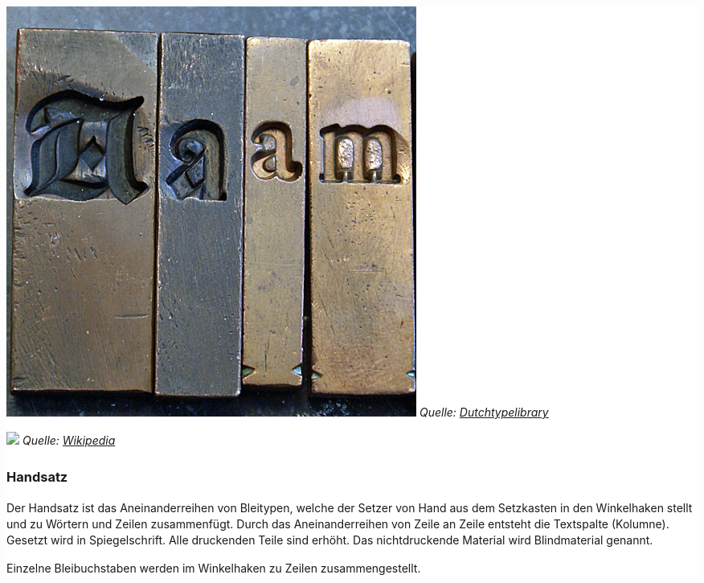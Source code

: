 ![](./img/punch/dutchtypelibrary/Flamande_news_2.jpg)
*Quelle: [Dutchtypelibrary](https://www.dutchtypelibrary.nl/index_desktop.html)*

</Margin>




![](https://upload.wikimedia.org/wikipedia/commons/8/86/De_Vinne_1904_-_Punch_and_matrix.jpg)
*Quelle: [Wikipedia](https://en.wikipedia.org/wiki/Punchcutting#/media/File:De_Vinne_1904_-_Punch_and_matrix.jpg)*






### Handsatz
Der Handsatz ist das Aneinanderreihen von Bleitypen, welche der Setzer von Hand aus dem Setzkasten in den Winkelhaken stellt und zu Wörtern und Zeilen zusammenfügt. Durch das Aneinanderreihen von Zeile an Zeile entsteht die Textspalte (Kolumne). Gesetzt wird in Spiegelschrift. Alle druckenden Teile sind erhöht. Das nichtdruckende Material wird Blindmaterial genannt.






<Margin background>


Einzelne Bleibuchstaben werden im Winkelhaken zu Zeilen zusammengestellt.
